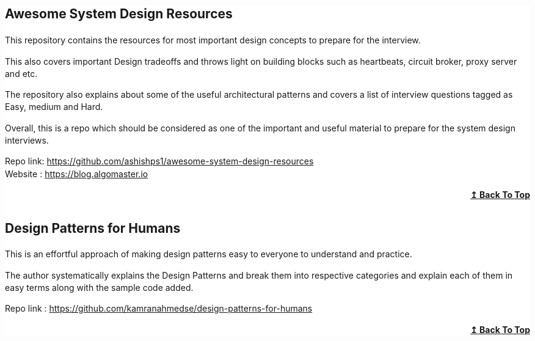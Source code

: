 ## Awesome System Design Resources

This repository contains the resources for most important design concepts to prepare for the interview.

This also covers important Design tradeoffs and throws light on building blocks such as heartbeats, circuit broker, proxy server and etc.

The repository also explains about some of the useful architectural patterns and covers a list of interview questions tagged as Easy, medium and Hard.

Overall, this is a repo which should be considered as one of the important and useful material to prepare for the system design interviews.

Repo link: https://github.com/ashishps1/awesome-system-design-resources  
Website : https://blog.algomaster.io

<div align="right">
  <b><a href="#table-of-contents">↥ Back To Top</a></b>
</div>

## Design Patterns for Humans

This is an effortful approach of making design patterns easy to everyone to understand and practice.

The author systematically explains the Design Patterns and break them into respective categories and explain each of them in easy terms along with the sample code added.

Repo link : https://github.com/kamranahmedse/design-patterns-for-humans

<div align="right">
  <b><a href="#table-of-contents">↥ Back To Top</a></b>
</div>